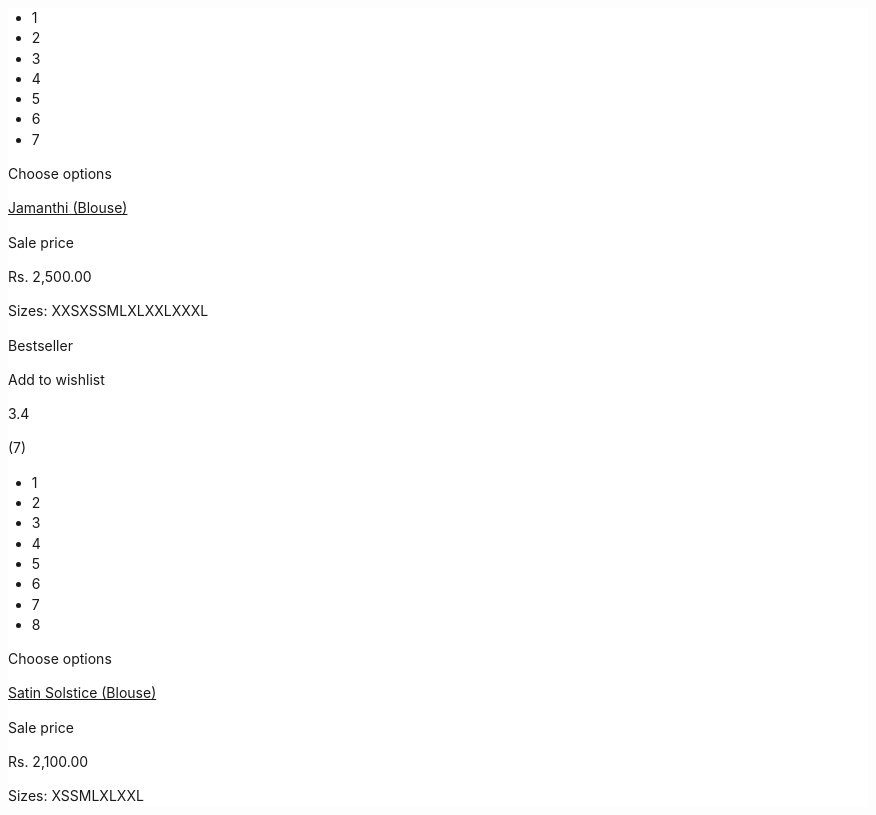 - 1
- 2
- 3
- 4
- 5
- 6
- 7

Choose options

[Jamanthi (Blouse)](/products/jamanthi)

Sale price

Rs. 2,500.00

Sizes: XXSXSSMLXLXXLXXXL

Bestseller

Add to wishlist

3.4

(7)

[](/products/satin-solstice)

[](/products/satin-solstice)

[](/products/satin-solstice)

[](/products/satin-solstice)

[](/products/satin-solstice)

[](/products/satin-solstice)

[](/products/satin-solstice)

[](/products/satin-solstice)

[](/products/satin-solstice)

- 1
- 2
- 3
- 4
- 5
- 6
- 7
- 8

Choose options

[Satin Solstice (Blouse)](/products/satin-solstice)

Sale price

Rs. 2,100.00

Sizes: XSSMLXLXXL
